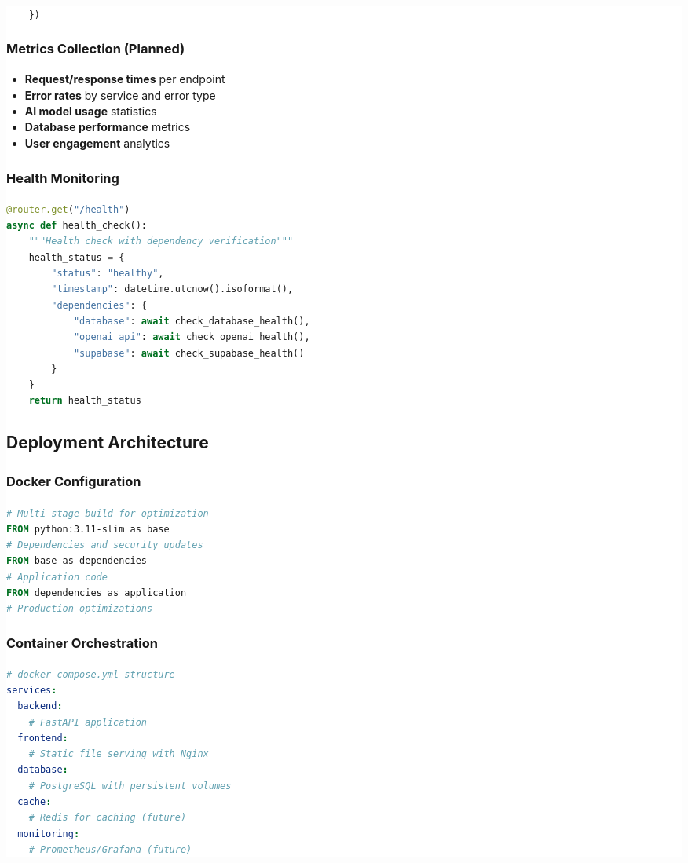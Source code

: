 ```python
    })
```

### Metrics Collection (Planned)
- **Request/response times** per endpoint
- **Error rates** by service and error type
- **AI model usage** statistics
- **Database performance** metrics
- **User engagement** analytics

### Health Monitoring
```python
@router.get("/health")
async def health_check():
    """Health check with dependency verification"""
    health_status = {
        "status": "healthy",
        "timestamp": datetime.utcnow().isoformat(),
        "dependencies": {
            "database": await check_database_health(),
            "openai_api": await check_openai_health(),
            "supabase": await check_supabase_health()
        }
    }
    return health_status
```

## Deployment Architecture

### Docker Configuration
```dockerfile
# Multi-stage build for optimization
FROM python:3.11-slim as base
# Dependencies and security updates
FROM base as dependencies
# Application code
FROM dependencies as application
# Production optimizations
```

### Container Orchestration
```yaml
# docker-compose.yml structure
services:
  backend:
    # FastAPI application
  frontend:
    # Static file serving with Nginx
  database:
    # PostgreSQL with persistent volumes
  cache:
    # Redis for caching (future)
  monitoring:
    # Prometheus/Grafana (future)
```
